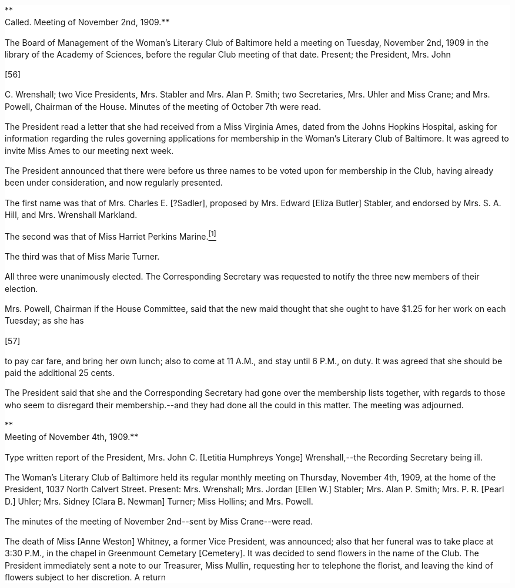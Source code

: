 **  
Called. Meeting of November 2nd, 1909.**

The Board of Management of the Woman’s Literary Club of Baltimore held a meeting on Tuesday, November 2nd, 1909 in the library of the Academy of Sciences, before the regular Club meeting of that date. Present; the President, Mrs. John

[56]

C. Wrenshall; two Vice Presidents, Mrs. Stabler and Mrs. Alan P. Smith; two Secretaries, Mrs. Uhler and Miss Crane; and Mrs. Powell, Chairman of the House. Minutes of the meeting of October 7th were read.

The President read a letter that she had received from a Miss Virginia Ames, dated from the Johns Hopkins Hospital, asking for information regarding the rules governing applications for membership in the Woman’s Literary Club of Baltimore. It was agreed to invite Miss Ames to our meeting next week.

The President announced that there were before us three names to be voted upon for membership in the Club, having already been under consideration, and now regularly presented.

The first name was that of Mrs. Charles E. [?Sadler], proposed by Mrs. Edward [Eliza Butler] Stabler, and endorsed by Mrs. S. A. Hill, and Mrs. Wrenshall Markland.

The second was that of Miss Harriet Perkins Marine.[<sup>[1]</sup>](#_ftn1)

The third was that of Miss Marie Turner.

All three were unanimously elected. The Corresponding Secretary was requested to notify the three new members of their election.

Mrs. Powell, Chairman if the House Committee, said that the new maid thought that she ought to have $1.25 for her work on each Tuesday; as she has

[57]

to pay car fare, and bring her own lunch; also to come at 11 A.M., and stay until 6 P.M., on duty. It was agreed that she should be paid the additional 25 cents.

The President said that she and the Corresponding Secretary had gone over the membership lists together, with regards to those who seem to disregard their membership.--and they had done all the could in this matter. The meeting was adjourned.

**  
Meeting of November 4th, 1909.**

Type written report of the President, Mrs. John C. [Letitia Humphreys Yonge] Wrenshall,--the Recording Secretary being ill.

The Woman’s Literary Club of Baltimore held its regular monthly meeting on Thursday, November 4th, 1909, at the home of the President, 1037 North Calvert Street. Present: Mrs. Wrenshall; Mrs. Jordan [Ellen W.] Stabler; Mrs. Alan P. Smith; Mrs. P. R. [Pearl D.] Uhler; Mrs. Sidney [Clara B. Newman] Turner; Miss Hollins; and Mrs. Powell.

The minutes of the meeting of November 2nd--sent by Miss Crane--were read.

The death of Miss [Anne Weston] Whitney, a former Vice President, was announced; also that her funeral was to take place at 3:30 P.M., in the chapel in Greenmount Cemetary [Cemetery]. It was decided to send flowers in the name of the Club. The President immediately sent a note to our Treasurer, Miss Mullin, requesting her to telephone the florist, and leaving the kind of flowers subject to her discretion. A return
